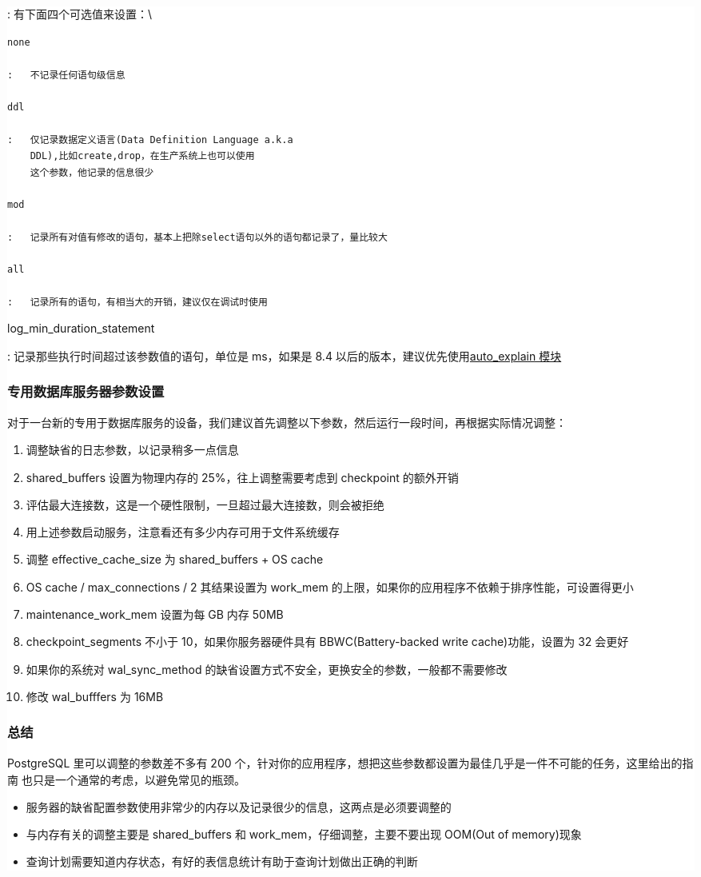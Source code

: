 : 有下面四个可选值来设置：\

    none

    :   不记录任何语句级信息

    ddl

    :   仅记录数据定义语言(Data Definition Language a.k.a
        DDL),比如create,drop，在生产系统上也可以使用
        这个参数，他记录的信息很少

    mod

    :   记录所有对值有修改的语句，基本上把除select语句以外的语句都记录了，量比较大

    all

    :   记录所有的语句，有相当大的开销，建议仅在调试时使用

log_min_duration_statement

: 记录那些执行时间超过该参数值的语句，单位是 ms，如果是 8.4 以后的版本，建议优先使用[auto_explain
模块](http://www.postgresql.org/docs/8.4/static/auto-explain.html)

### 专用数据库服务器参数设置

对于一台新的专用于数据库服务的设备，我们建议首先调整以下参数，然后运行一段时间，再根据实际情况调整：

1.  调整缺省的日志参数，以记录稍多一点信息

2.  shared_buffers 设置为物理内存的 25%，往上调整需要考虑到 checkpoint 的额外开销

3.  评估最大连接数，这是一个硬性限制，一旦超过最大连接数，则会被拒绝

4.  用上述参数启动服务，注意看还有多少内存可用于文件系统缓存

5.  调整 effective_cache_size 为 shared_buffers + OS cache

6.  OS cache / max_connections / 2
    其结果设置为 work_mem 的上限，如果你的应用程序不依赖于排序性能，可设置得更小

7.  maintenance_work_mem 设置为每 GB 内存 50MB

8.  checkpoint_segments 不小于 10，如果你服务器硬件具有 BBWC(Battery-backed
    write cache)功能，设置为 32 会更好

9.  如果你的系统对 wal_sync_method 的缺省设置方式不安全，更换安全的参数，一般都不需要修改

10. 修改 wal_bufffers 为 16MB

### 总结

PostgreSQL 里可以调整的参数差不多有 200 个，针对你的应用程序，想把这些参数都设置为最佳几乎是一件不可能的任务，这里给出的指南
也只是一个通常的考虑，以避免常见的瓶颈。

- 服务器的缺省配置参数使用非常少的内存以及记录很少的信息，这两点是必须要调整的

- 与内存有关的调整主要是 shared_buffers 和 work_mem，仔细调整，主要不要出现 OOM(Out
  of memory)现象

- 查询计划需要知道内存状态，有好的表信息统计有助于查询计划做出正确的判断
